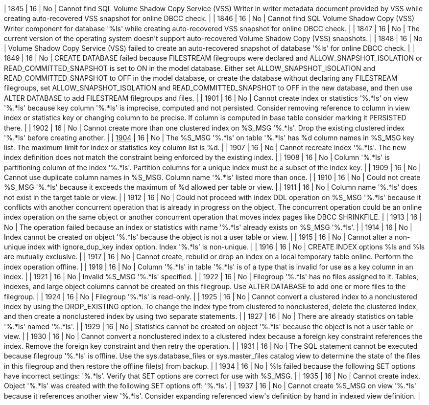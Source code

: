 |    1845    |    16    |    No    |    Cannot find SQL Volume Shadow Copy Service (VSS) Writer in writer metadata document provided by VSS while creating auto-recovered VSS snapshot for online DBCC check.    |
|    1846    |    16    |    No    |    Cannot find SQL Volume Shadow Copy (VSS) Writer component for database '%ls' while creating auto-recovered VSS snapshot for online DBCC check.    |
|    1847    |    16    |    No    |    The current version of the operating system doesn't support auto-recovered Volume Shadow Copy (VSS) snapshots.    |
|    1848    |    16    |    No    |    Volume Shadow Copy Service (VSS) failed to create an auto-recovered snapshot of database '%ls' for online DBCC check.    |
|    1849    |    16    |    No    |    CREATE DATABASE failed because FILESTREAM filegroups were declared and ALLOW_SNAPSHOT_ISOLATION or READ_COMMITTED_SNAPSHOT is set to ON in the model database. Either set ALLOW_SNAPSHOT_ISOLATION and READ_COMMITTED_SNAPSHOT to OFF in the model database, or create the database without declaring any FILESTREAM filegroups, set ALLOW_SNAPSHOT_ISOLATION and READ_COMMITTED_SNAPSHOT to OFF in the new database, and then use ALTER DATABASE to add FILESTREAM filegroups and files.    |
|    1901    |    16    |    No    |    Cannot create index or statistics '%.*ls' on view '%.*ls' because key column '%.*ls' is imprecise, computed and not persisted. Consider removing reference to column in view index or statistics key or changing column to be precise. If column is computed in base table consider marking it PERSISTED there.    |
|    1902    |    16    |    No    |    Cannot create more than one clustered index on %S_MSG '%.*ls'. Drop the existing clustered index '%.*ls' before creating another.    |
|    [1904](../../relational-databases/errors-events/mssqlserver-1904-database-engine-error.md)    |    16    |    No    |    The %S_MSG '%.*ls' on table '%.*ls' has %d column names in %S_MSG key list. The maximum limit for index or statistics key column list is %d.    |
|    1907    |    16    |    No    |    Cannot recreate index '%.*ls'. The new index definition does not match the constraint being enforced by the existing index.    |
|    1908    |    16    |    No    |    Column '%.*ls' is partitioning column of the index '%.*ls'. Partition columns for a unique index must be a subset of the index key.    |
|    1909    |    16    |    No    |    Cannot use duplicate column names in %S_MSG. Column name '%.*ls' listed more than once.    |
|    1910    |    16    |    No    |    Could not create %S_MSG '%.*ls' because it exceeds the maximum of %d allowed per table or view.    |
|    1911    |    16    |    No    |    Column name '%.*ls' does not exist in the target table or view.    |
|    1912    |    16    |    No    |    Could not proceed with index DDL operation on %S_MSG '%.*ls' because it conflicts with another concurrent operation that is already in progress on the object. The concurrent operation could be an online index operation on the same object or another concurrent operation that moves index pages like DBCC SHRINKFILE.    |
|    1913    |    16    |    No    |    The operation failed because an index or statistics with name '%.*ls' already exists on %S_MSG '%.*ls'.    |
|    1914    |    16    |    No    |    Index cannot be created on object '%.*ls' because the object is not a user table or view.    |
|    1915    |    16    |    No    |    Cannot alter a non-unique index with ignore_dup_key index option. Index '%.*ls' is non-unique.    |
|    1916    |    16    |    No    |    CREATE INDEX options %ls and %ls are mutually exclusive.    |
|    1917    |    16    |    No    |    Cannot create, rebuild or drop an index on a local temporary table online. Perform the index operation offline.    |
|    1919    |    16    |    No    |    Column '%.*ls' in table '%.*ls' is of a type that is invalid for use as a key column in an index.    |
|    1921    |    16    |    No    |    Invalid %S_MSG '%.*ls' specified.    |
|    1922    |    16    |    No    |    Filegroup '%.*ls' has no files assigned to it. Tables, indexes, and large object columns cannot be created on this filegroup. Use ALTER DATABASE to add one or more files to the filegroup.    |
|    1924    |    16    |    No    |    Filegroup '%.*ls' is read-only.    |
|    1925    |    16    |    No    |    Cannot convert a clustered index to a nonclustered index by using the DROP_EXISTING option. To change the index type from clustered to nonclustered, delete the clustered index, and then create a nonclustered index by using two separate statements.    |
|    1927    |    16    |    No    |    There are already statistics on table '%.*ls' named '%.*ls'.    |
|    1929    |    16    |    No    |    Statistics cannot be created on object '%.*ls' because the object is not a user table or view.    |
|    1930    |    16    |    No    |    Cannot convert a nonclustered index to a clustered index because a foreign key constraint references the index. Remove the foreign key constraint and then retry the operation.    |
|    1931    |    16    |    No    |    The SQL statement cannot be executed because filegroup '%.*ls' is offline. Use the sys.database_files or sys.master_files catalog view to determine the state of the files in this filegroup and then restore the offline file(s) from backup.    |
|    1934    |    16    |    No    |    %ls failed because the following SET options have incorrect settings: '%.*ls'. Verify that SET options are correct for use with %S_MSG.    |
|    1935    |    16    |    No    |    Cannot create index. Object '%.*ls' was created with the following SET options off: '%.*ls'.    |
|    1937    |    16    |    No    |    Cannot create %S_MSG on view '%.*ls' because it references another view '%.*ls'. Consider expanding referenced view's definition by hand in indexed view definition.    |